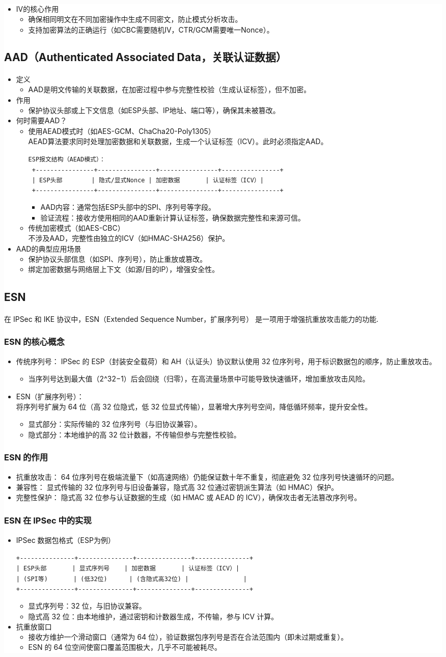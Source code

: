 - IV的核心作用
  - 确保相同明文在不同加密操作中生成不同密文，防止模式分析攻击。
  - 支持加密算法的正确运行（如CBC需要随机IV，CTR/GCM需要唯一Nonce）。

## AAD（Authenticated Associated Data，关联认证数据）
- 定义
  - AAD是明文传输的关联数据，在加密过程中参与完整性校验（生成认证标签），但不加密。
- 作用
  - 保护协议头部或上下文信息（如ESP头部、IP地址、端口等），确保其未被篡改。
- 何时需要AAD？
  - 使用AEAD模式时（如AES-GCM、ChaCha20-Poly1305）   
    AEAD算法要求同时处理加密数据和关联数据，生成一个认证标签（ICV）。此时必须指定AAD。
    ```
    ESP报文结构（AEAD模式）：
     +----------------+----------------+----------------+----------------+
     | ESP头部        | 隐式/显式Nonce | 加密数据       | 认证标签（ICV）|
     +----------------+----------------+----------------+----------------+ 
    ```
    - AAD内容：通常包括ESP头部中的SPI、序列号等字段。
    - 验证流程：接收方使用相同的AAD重新计算认证标签，确保数据完整性和来源可信。
  - 传统加密模式（如AES-CBC）  
    不涉及AAD，完整性由独立的ICV（如HMAC-SHA256）保护。
- AAD的典型应用场景
  - 保护协议头部信息（如SPI、序列号），防止重放或篡改。
  - 绑定加密数据与网络层上下文（如源/目的IP），增强安全性。

## ESN
在 IPSec 和 IKE 协议中，ESN（Extended Sequence Number，扩展序列号） 是一项用于增强抗重放攻击能力的功能.   

### ESN 的核心概念
- 传统序列号：
  IPSec 的 ESP（封装安全载荷）和 AH（认证头）协议默认使用 32 位序列号，用于标识数据包的顺序，防止重放攻击。  
  - 当序列号达到最大值（2^32−1）后会回绕（归零），在高流量场景中可能导致快速循环，增加重放攻击风险。

- ESN（扩展序列号）：   
  将序列号扩展为 64 位（高 32 位隐式，低 32 位显式传输），显著增大序列号空间，降低循环频率，提升安全性。
  - 显式部分：实际传输的 32 位序列号（与旧协议兼容）。
  - 隐式部分：本地维护的高 32 位计数器，不传输但参与完整性校验。
  
### ESN 的作用
- 抗重放攻击：
  64 位序列号在极端流量下（如高速网络）仍能保证数十年不重复，彻底避免 32 位序列号快速循环的问题。
- 兼容性：
  显式传输的 32 位序列号与旧设备兼容，隐式高 32 位通过密钥派生算法（如 HMAC）保护。
- 完整性保护：
  隐式高 32 位参与认证数据的生成（如 HMAC 或 AEAD 的 ICV），确保攻击者无法篡改序列号。

###  ESN 在 IPSec 中的实现
- IPSec 数据包格式（ESP为例）
  ```
  +---------------+---------------+---------------+---------------+
  | ESP头部       | 显式序列号    | 加密数据       | 认证标签（ICV）|
  | (SPI等)       | (低32位)      | (含隐式高32位) |               |
  +---------------+---------------+---------------+---------------+
  ```
  - 显式序列号：32 位，与旧协议兼容。
  - 隐式高 32 位：由本地维护，通过密钥和计数器生成，不传输，参与 ICV 计算。
- 抗重放窗口
  - 接收方维护一个滑动窗口（通常为 64 位），验证数据包序列号是否在合法范围内（即未过期或重复）。
  - ESN 的 64 位空间使窗口覆盖范围极大，几乎不可能被耗尽。
